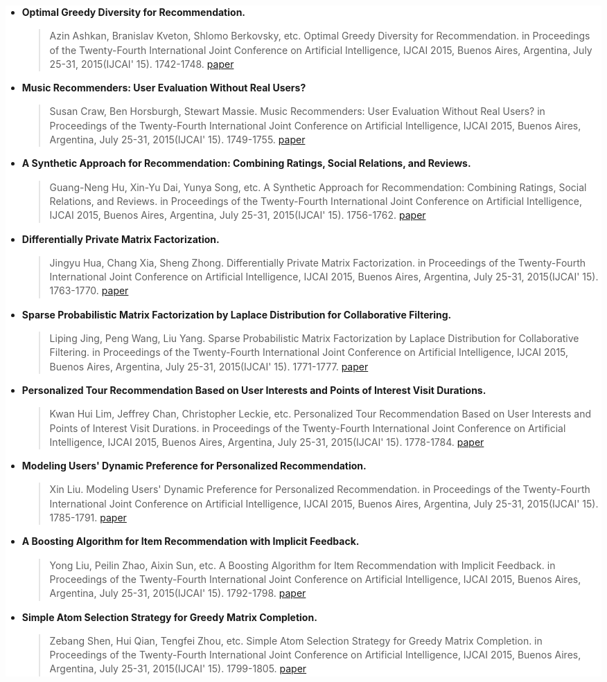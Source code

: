 
- **Optimal Greedy Diversity for Recommendation.**
    > Azin Ashkan, Branislav Kveton, Shlomo Berkovsky, etc. Optimal Greedy Diversity for Recommendation. in Proceedings of the Twenty-Fourth International Joint Conference on Artificial Intelligence, IJCAI 2015, Buenos Aires, Argentina, July 25-31, 2015(IJCAI' 15). 1742-1748. [paper](http://ijcai.org/Abstract/15/248)


- **Music Recommenders: User Evaluation Without Real Users?**
    > Susan Craw, Ben Horsburgh, Stewart Massie. Music Recommenders: User Evaluation Without Real Users? in Proceedings of the Twenty-Fourth International Joint Conference on Artificial Intelligence, IJCAI 2015, Buenos Aires, Argentina, July 25-31, 2015(IJCAI' 15). 1749-1755. [paper](http://ijcai.org/Abstract/15/249)


- **A Synthetic Approach for Recommendation: Combining Ratings, Social Relations, and Reviews.**
    > Guang-Neng Hu, Xin-Yu Dai, Yunya Song, etc. A Synthetic Approach for Recommendation: Combining Ratings, Social Relations, and Reviews. in Proceedings of the Twenty-Fourth International Joint Conference on Artificial Intelligence, IJCAI 2015, Buenos Aires, Argentina, July 25-31, 2015(IJCAI' 15). 1756-1762. [paper](http://ijcai.org/Abstract/15/250)


- **Differentially Private Matrix Factorization.**
    > Jingyu Hua, Chang Xia, Sheng Zhong. Differentially Private Matrix Factorization. in Proceedings of the Twenty-Fourth International Joint Conference on Artificial Intelligence, IJCAI 2015, Buenos Aires, Argentina, July 25-31, 2015(IJCAI' 15). 1763-1770. [paper](http://ijcai.org/Abstract/15/251)


- **Sparse Probabilistic Matrix Factorization by Laplace Distribution for Collaborative Filtering.**
    > Liping Jing, Peng Wang, Liu Yang. Sparse Probabilistic Matrix Factorization by Laplace Distribution for Collaborative Filtering. in Proceedings of the Twenty-Fourth International Joint Conference on Artificial Intelligence, IJCAI 2015, Buenos Aires, Argentina, July 25-31, 2015(IJCAI' 15). 1771-1777. [paper](http://ijcai.org/Abstract/15/252)


- **Personalized Tour Recommendation Based on User Interests and Points of Interest Visit Durations.**
    > Kwan Hui Lim, Jeffrey Chan, Christopher Leckie, etc. Personalized Tour Recommendation Based on User Interests and Points of Interest Visit Durations. in Proceedings of the Twenty-Fourth International Joint Conference on Artificial Intelligence, IJCAI 2015, Buenos Aires, Argentina, July 25-31, 2015(IJCAI' 15). 1778-1784. [paper](http://ijcai.org/Abstract/15/253)


- **Modeling Users&apos; Dynamic Preference for Personalized Recommendation.**
    > Xin Liu. Modeling Users&apos; Dynamic Preference for Personalized Recommendation. in Proceedings of the Twenty-Fourth International Joint Conference on Artificial Intelligence, IJCAI 2015, Buenos Aires, Argentina, July 25-31, 2015(IJCAI' 15). 1785-1791. [paper](http://ijcai.org/Abstract/15/254)


- **A Boosting Algorithm for Item Recommendation with Implicit Feedback.**
    > Yong Liu, Peilin Zhao, Aixin Sun, etc. A Boosting Algorithm for Item Recommendation with Implicit Feedback. in Proceedings of the Twenty-Fourth International Joint Conference on Artificial Intelligence, IJCAI 2015, Buenos Aires, Argentina, July 25-31, 2015(IJCAI' 15). 1792-1798. [paper](http://ijcai.org/Abstract/15/255)


- **Simple Atom Selection Strategy for Greedy Matrix Completion.**
    > Zebang Shen, Hui Qian, Tengfei Zhou, etc. Simple Atom Selection Strategy for Greedy Matrix Completion. in Proceedings of the Twenty-Fourth International Joint Conference on Artificial Intelligence, IJCAI 2015, Buenos Aires, Argentina, July 25-31, 2015(IJCAI' 15). 1799-1805. [paper](http://ijcai.org/Abstract/15/256)
